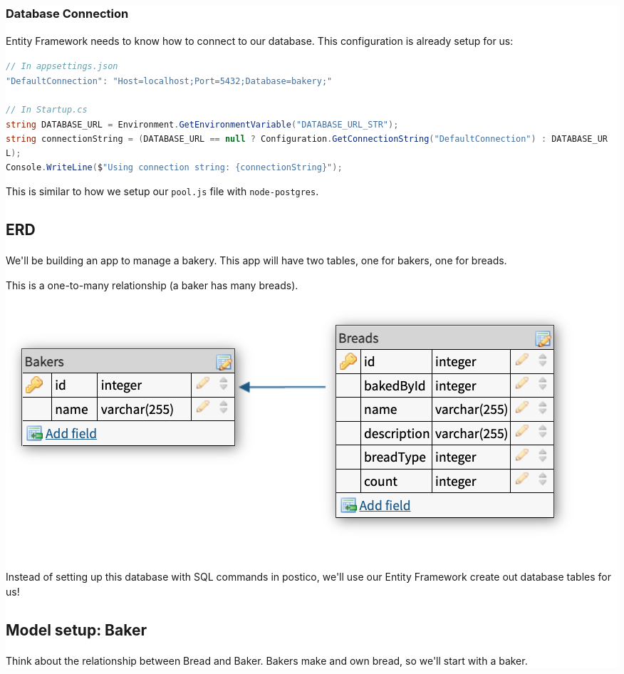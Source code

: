  
### Database Connection

Entity Framework needs to know how to connect to our database. This configuration is already setup for us:

```cs
// In appsettings.json
"DefaultConnection": "Host=localhost;Port=5432;Database=bakery;"

// In Startup.cs
string DATABASE_URL = Environment.GetEnvironmentVariable("DATABASE_URL_STR");
string connectionString = (DATABASE_URL == null ? Configuration.GetConnectionString("DefaultConnection") : DATABASE_URL);
Console.WriteLine($"Using connection string: {connectionString}");
```

This is similar to how we setup our `pool.js` file with `node-postgres`.
 
## ERD

We'll be building an app to manage a bakery. This app will have two tables, one for bakers, one for breads. 

This is a one-to-many relationship (a baker has many breads).

![erd](../images/dotnet-bakery-erd.png)

Instead of setting up this database with SQL commands in postico, we'll use our Entity Framework create out database tables for us!

## Model setup: Baker

Think about the relationship between Bread and Baker. Bakers make and own bread, so we'll start with a baker.
